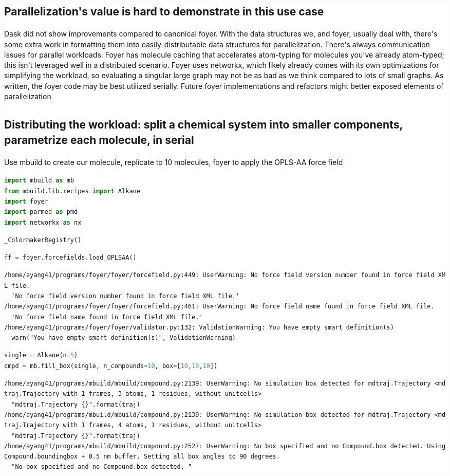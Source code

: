 ## Parallelization's value is hard to demonstrate in this use case

Dask did not show improvements compared to canonical foyer.
With the data structures we, and foyer, usually deal with, there's some extra work in formatting them into easily-distributable data structures for parallelization.
There's always communication issues for parallel workloads.
Foyer has molecule caching that accelerates atom-typing for molecules you've already atom-typed; this isn't leveraged well in a distributed scenario.
Foyer uses networkx, which likely already comes with its own optimizations for simplifying the workload, so evaluating a singular large graph may not be as bad as we think compared to lots of small graphs.
As written, the foyer code may be best utilized serially.
Future foyer implementations and refactors might better exposed elements of parallelization

## Distributing the workload: split a chemical system into smaller components, parametrize each molecule, in serial 

Use mbuild to create our molecule, replicate to 10 molecules, foyer to apply the OPLS-AA force field


```python
import mbuild as mb
from mbuild.lib.recipes import Alkane
import foyer
import parmed as pmd
import networkx as nx
```


    _ColormakerRegistry()



```python
ff = foyer.forcefields.load_OPLSAA()
```

    /home/ayang41/programs/foyer/foyer/forcefield.py:449: UserWarning: No force field version number found in force field XML file.
      'No force field version number found in force field XML file.'
    /home/ayang41/programs/foyer/foyer/forcefield.py:461: UserWarning: No force field name found in force field XML file.
      'No force field name found in force field XML file.'
    /home/ayang41/programs/foyer/foyer/validator.py:132: ValidationWarning: You have empty smart definition(s)
      warn("You have empty smart definition(s)", ValidationWarning)



```python
single = Alkane(n=5)
cmpd = mb.fill_box(single, n_compounds=10, box=[10,10,10])
```

    /home/ayang41/programs/mbuild/mbuild/compound.py:2139: UserWarning: No simulation box detected for mdtraj.Trajectory <mdtraj.Trajectory with 1 frames, 3 atoms, 1 residues, without unitcells>
      "mdtraj.Trajectory {}".format(traj)
    /home/ayang41/programs/mbuild/mbuild/compound.py:2139: UserWarning: No simulation box detected for mdtraj.Trajectory <mdtraj.Trajectory with 1 frames, 4 atoms, 1 residues, without unitcells>
      "mdtraj.Trajectory {}".format(traj)
    /home/ayang41/programs/mbuild/mbuild/compound.py:2527: UserWarning: No box specified and no Compound.box detected. Using Compound.boundingbox + 0.5 nm buffer. Setting all box angles to 90 degrees.
      "No box specified and no Compound.box detected. "
